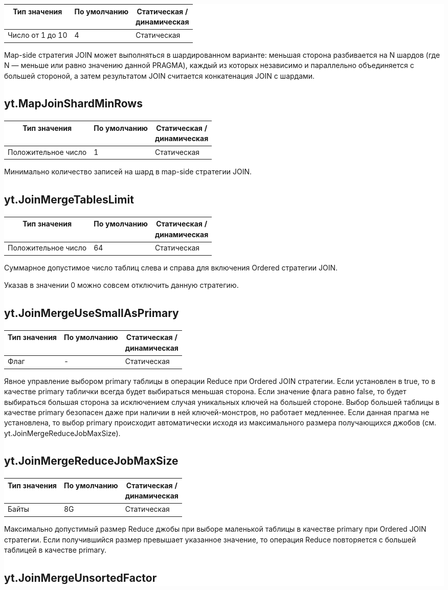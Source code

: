 | Тип значения | По умолчанию | Статическая /<br/>динамическая |
| --- | --- | --- |
| Число от 1 до 10 | 4 | Статическая |

Map-side стратегия JOIN может выполняться в шардированном варианте: меньшая сторона разбивается на N шардов (где N — меньше или равно значению данной PRAGMA), каждый из которых независимо и параллельно объединяется с большей стороной, а затем результатом JOIN считается конкатенация JOIN с шардами.

## yt.MapJoinShardMinRows

| Тип значения | По умолчанию | Статическая /<br/>динамическая |
| --- | --- | --- |
| Положительное число | 1 | Статическая |

Минимально количество записей на шард в map-side стратегии JOIN.

## yt.JoinMergeTablesLimit

| Тип значения | По умолчанию | Статическая /<br/>динамическая |
| --- | --- | --- |
| Положительное число | 64 | Статическая |

Суммарное допустимое число таблиц слева и справа для включения Ordered стратегии JOIN.

Указав в значении 0 можно совсем отключить данную стратегию.

## yt.JoinMergeUseSmallAsPrimary

| Тип значения | По умолчанию | Статическая /<br/>динамическая |
| --- | --- | --- |
| Флаг | - | Статическая |

Явное управление выбором primary таблицы в операции Reduce при Ordered JOIN стратегии. Если установлен в true, то в качестве primary таблички всегда будет выбираться меньшая сторона. Если значение флага равно false, то будет выбираться большая сторона за исключением случая уникальных ключей на большей стороне. Выбор большей таблицы в качестве primary безопасен даже при наличии в ней ключей-монстров, но работает медленнее. Если данная прагма не установлена, то выбор primary происходит автоматически исходя из максимального размера получающихся джобов (см. yt.JoinMergeReduceJobMaxSize).

## yt.JoinMergeReduceJobMaxSize

| Тип значения | По умолчанию | Статическая /<br/>динамическая |
| --- | --- | --- |
| Байты | 8G | Статическая |

Максимально допустимый размер Reduce джобы при выборе маленькой таблицы в качестве primary при Ordered JOIN стратегии. Если получившийся размер превышает указанное значение, то операция Reduce повторяется с большей таблицей в качестве primary.

## yt.JoinMergeUnsortedFactor
